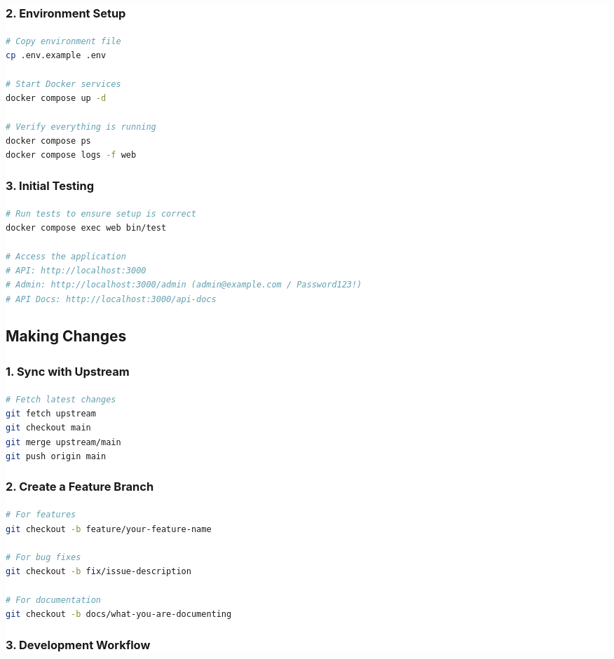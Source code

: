 ### 2. Environment Setup

```bash
# Copy environment file
cp .env.example .env

# Start Docker services
docker compose up -d

# Verify everything is running
docker compose ps
docker compose logs -f web
```

### 3. Initial Testing

```bash
# Run tests to ensure setup is correct
docker compose exec web bin/test

# Access the application
# API: http://localhost:3000
# Admin: http://localhost:3000/admin (admin@example.com / Password123!)
# API Docs: http://localhost:3000/api-docs
```

## Making Changes

### 1. Sync with Upstream

```bash
# Fetch latest changes
git fetch upstream
git checkout main
git merge upstream/main
git push origin main
```

### 2. Create a Feature Branch

```bash
# For features
git checkout -b feature/your-feature-name

# For bug fixes
git checkout -b fix/issue-description

# For documentation
git checkout -b docs/what-you-are-documenting
```

### 3. Development Workflow
